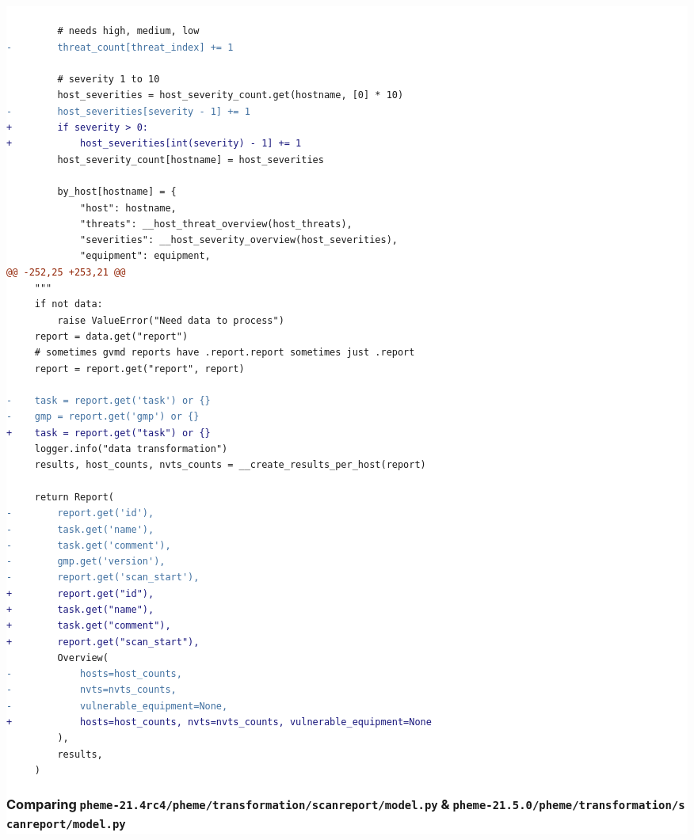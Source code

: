 ```diff
 
         # needs high, medium, low
-        threat_count[threat_index] += 1
 
         # severity 1 to 10
         host_severities = host_severity_count.get(hostname, [0] * 10)
-        host_severities[severity - 1] += 1
+        if severity > 0:
+            host_severities[int(severity) - 1] += 1
         host_severity_count[hostname] = host_severities
 
         by_host[hostname] = {
             "host": hostname,
             "threats": __host_threat_overview(host_threats),
             "severities": __host_severity_overview(host_severities),
             "equipment": equipment,
@@ -252,25 +253,21 @@
     """
     if not data:
         raise ValueError("Need data to process")
     report = data.get("report")
     # sometimes gvmd reports have .report.report sometimes just .report
     report = report.get("report", report)
 
-    task = report.get('task') or {}
-    gmp = report.get('gmp') or {}
+    task = report.get("task") or {}
     logger.info("data transformation")
     results, host_counts, nvts_counts = __create_results_per_host(report)
 
     return Report(
-        report.get('id'),
-        task.get('name'),
-        task.get('comment'),
-        gmp.get('version'),
-        report.get('scan_start'),
+        report.get("id"),
+        task.get("name"),
+        task.get("comment"),
+        report.get("scan_start"),
         Overview(
-            hosts=host_counts,
-            nvts=nvts_counts,
-            vulnerable_equipment=None,
+            hosts=host_counts, nvts=nvts_counts, vulnerable_equipment=None
         ),
         results,
     )
```

### Comparing `pheme-21.4rc4/pheme/transformation/scanreport/model.py` & `pheme-21.5.0/pheme/transformation/scanreport/model.py`


 [Greenbone Networks]: https://www.greenbone.net/
 [poetry]: https://python-poetry.org/
 [autohooks]: https://github.com/greenbone/autohooks
 [Greenbone Networks]: https://www.greenbone.net/
 [poetry]: https://python-poetry.org/
 [autohooks]: https://github.com/greenbone/autohooks